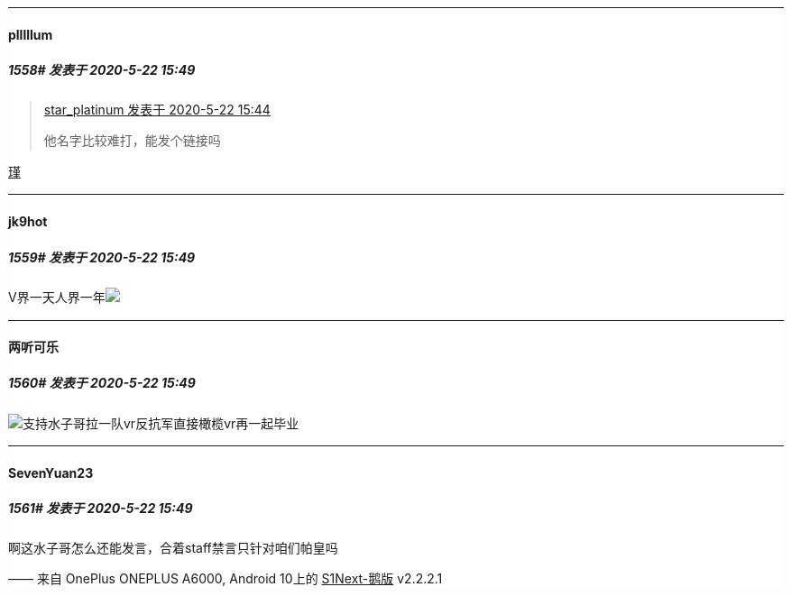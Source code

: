 


-----

####  plllllum  
##### 1558#       发表于 2020-5-22 15:49



<blockquote><a href="httphttps://bbs.saraba1st.com/2b/forum.php?mod=redirect&amp;goto=findpost&amp;pid=47516816&amp;ptid=1936107" target="_blank">star_platinum 发表于 2020-5-22 15:44</a>

他名字比较难打，能发个链接吗</blockquote>
[瑾](https://b23.tv/P795UW)







-----

####  jk9hot  
##### 1559#       发表于 2020-5-22 15:49




V界一天人界一年<img src="https://static.saraba1st.com/image/smiley/face2017/067.png" referrerpolicy="no-referrer">







-----

####  两听可乐  
##### 1560#       发表于 2020-5-22 15:49



<img src="https://static.saraba1st.com/image/smiley/face2017/067.png" referrerpolicy="no-referrer">支持水子哥拉一队vr反抗军直接橄榄vr再一起毕业







-----

####  SevenYuan23  
##### 1561#       发表于 2020-5-22 15:49




啊这水子哥怎么还能发言，合着staff禁言只针对咱们帕皇吗

—— 来自 OnePlus ONEPLUS A6000, Android 10上的 [S1Next-鹅版](https://github.com/ykrank/S1-Next/releases) v2.2.2.1

